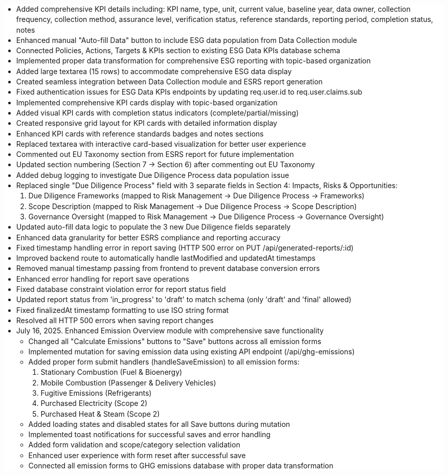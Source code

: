   - Added comprehensive KPI details including: KPI name, type, unit, current value, baseline year, data owner, collection frequency, collection method, assurance level, verification status, reference standards, reporting period, completion status, notes
  - Enhanced manual "Auto-fill Data" button to include ESG data population from Data Collection module
  - Connected Policies, Actions, Targets & KPIs section to existing ESG Data KPIs database schema
  - Implemented proper data transformation for comprehensive ESG reporting with topic-based organization
  - Added large textarea (15 rows) to accommodate comprehensive ESG data display
  - Created seamless integration between Data Collection module and ESRS report generation
  - Fixed authentication issues for ESG Data KPIs endpoints by updating req.user.id to req.user.claims.sub
  - Implemented comprehensive KPI cards display with topic-based organization
  - Added visual KPI cards with completion status indicators (complete/partial/missing)
  - Created responsive grid layout for KPI cards with detailed information display
  - Enhanced KPI cards with reference standards badges and notes sections
  - Replaced textarea with interactive card-based visualization for better user experience
  - Commented out EU Taxonomy section from ESRS report for future implementation
  - Updated section numbering (Section 7 → Section 6) after commenting out EU Taxonomy
  - Added debug logging to investigate Due Diligence Process data population issue
  - Replaced single "Due Diligence Process" field with 3 separate fields in Section 4: Impacts, Risks & Opportunities:
    1. Due Diligence Frameworks (mapped to Risk Management → Due Diligence Process → Frameworks)
    2. Scope Description (mapped to Risk Management → Due Diligence Process → Scope Description)
    3. Governance Oversight (mapped to Risk Management → Due Diligence Process → Governance Oversight)
  - Updated auto-fill data logic to populate the 3 new Due Diligence fields separately
  - Enhanced data granularity for better ESRS compliance and reporting accuracy
  - Fixed timestamp handling error in report saving (HTTP 500 error on PUT /api/generated-reports/:id)
  - Improved backend route to automatically handle lastModified and updatedAt timestamps
  - Removed manual timestamp passing from frontend to prevent database conversion errors
  - Enhanced error handling for report save operations
  - Fixed database constraint violation error for report status field
  - Updated report status from 'in_progress' to 'draft' to match schema (only 'draft' and 'final' allowed)
  - Fixed finalizedAt timestamp formatting to use ISO string format
  - Resolved all HTTP 500 errors when saving report changes
- July 16, 2025. Enhanced Emission Overview module with comprehensive save functionality
  - Changed all "Calculate Emissions" buttons to "Save" buttons across all emission forms
  - Implemented mutation for saving emission data using existing API endpoint (/api/ghg-emissions)
  - Added proper form submit handlers (handleSaveEmission) to all emission forms:
    1. Stationary Combustion (Fuel & Bioenergy)
    2. Mobile Combustion (Passenger & Delivery Vehicles)
    3. Fugitive Emissions (Refrigerants)
    4. Purchased Electricity (Scope 2)
    5. Purchased Heat & Steam (Scope 2)
  - Added loading states and disabled states for all Save buttons during mutation
  - Implemented toast notifications for successful saves and error handling
  - Added form validation and scope/category selection validation
  - Enhanced user experience with form reset after successful save
  - Connected all emission forms to GHG emissions database with proper data transformation